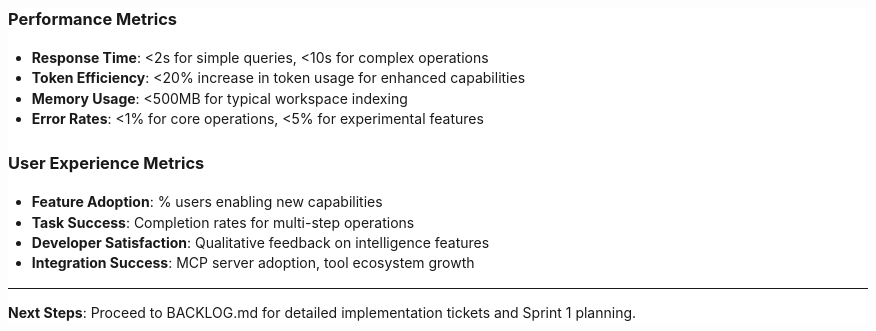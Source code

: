 ### **Performance Metrics**

- **Response Time**: <2s for simple queries, <10s for complex operations
- **Token Efficiency**: <20% increase in token usage for enhanced capabilities
- **Memory Usage**: <500MB for typical workspace indexing
- **Error Rates**: <1% for core operations, <5% for experimental features

### **User Experience Metrics**

- **Feature Adoption**: % users enabling new capabilities
- **Task Success**: Completion rates for multi-step operations
- **Developer Satisfaction**: Qualitative feedback on intelligence features
- **Integration Success**: MCP server adoption, tool ecosystem growth

---

**Next Steps**: Proceed to BACKLOG.md for detailed implementation tickets and Sprint 1 planning.
